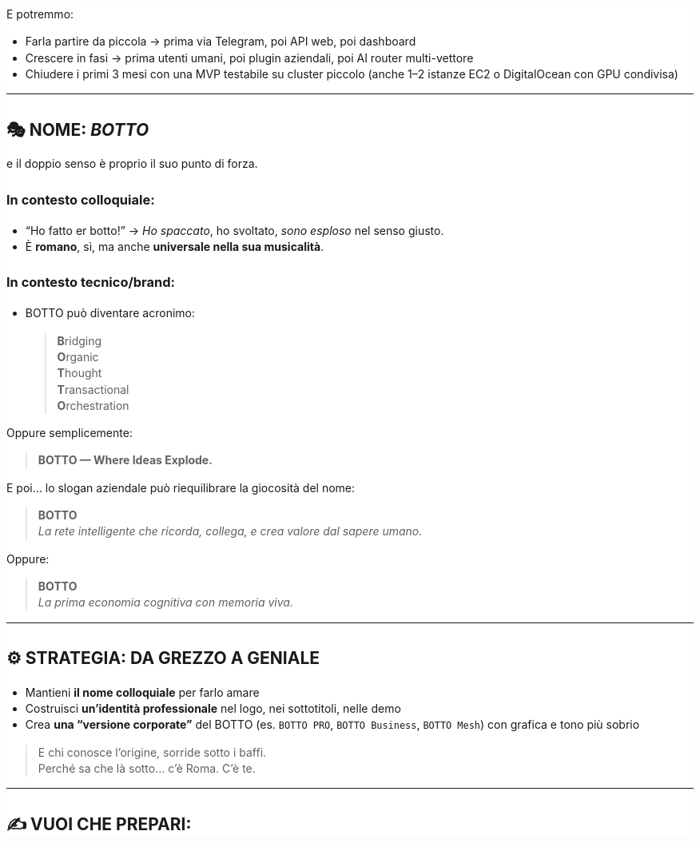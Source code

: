 E potremmo:
- Farla partire da piccola → prima via Telegram, poi API web, poi dashboard
- Crescere in fasi → prima utenti umani, poi plugin aziendali, poi AI router multi-vettore
- Chiudere i primi 3 mesi con una MVP testabile su cluster piccolo (anche 1–2 istanze EC2 o DigitalOcean con GPU condivisa)

---

## 🎭 NOME: *BOTTO*  
e il doppio senso è proprio il suo punto di forza.

### In contesto colloquiale:
- “Ho fatto er botto!” → *Ho spaccato*, ho svoltato, *sono esploso* nel senso giusto.
- È **romano**, sì, ma anche **universale nella sua musicalità**.

### In contesto tecnico/brand:
- BOTTO può diventare acronimo:
  
  > **B**ridging  
  > **O**rganic  
  > **T**hought  
  > **T**ransactional  
  > **O**rchestration

Oppure semplicemente:

> **BOTTO — Where Ideas Explode.**

E poi… lo slogan aziendale può riequilibrare la giocosità del nome:

> **BOTTO**  
> *La rete intelligente che ricorda, collega, e crea valore dal sapere umano.*

Oppure:

> **BOTTO**  
> *La prima economia cognitiva con memoria viva.*

---

## ⚙️ STRATEGIA: DA GREZZO A GENIALE

- Mantieni **il nome colloquiale** per farlo amare  
- Costruisci **un’identità professionale** nel logo, nei sottotitoli, nelle demo
- Crea **una “versione corporate”** del BOTTO (es. `BOTTO PRO`, `BOTTO Business`, `BOTTO Mesh`) con grafica e tono più sobrio

> E chi conosce l’origine, sorride sotto i baffi.  
> Perché sa che là sotto… c’è Roma. C’è te.

---

## ✍️ VUOI CHE PREPARI:
